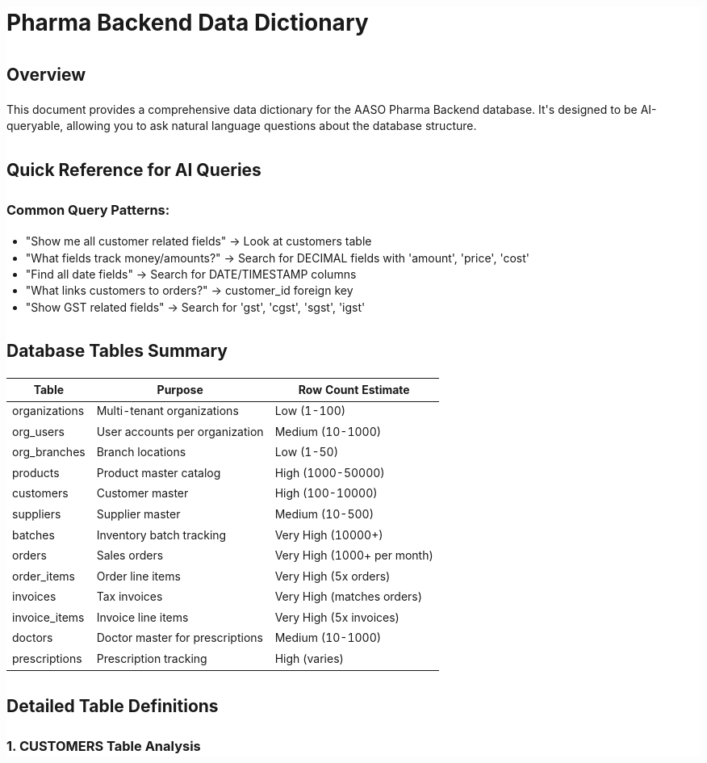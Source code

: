 # Pharma Backend Data Dictionary

## Overview
This document provides a comprehensive data dictionary for the AASO Pharma Backend database. It's designed to be AI-queryable, allowing you to ask natural language questions about the database structure.

## Quick Reference for AI Queries

### Common Query Patterns:
- "Show me all customer related fields" → Look at customers table
- "What fields track money/amounts?" → Search for DECIMAL fields with 'amount', 'price', 'cost'
- "Find all date fields" → Search for DATE/TIMESTAMP columns
- "What links customers to orders?" → customer_id foreign key
- "Show GST related fields" → Search for 'gst', 'cgst', 'sgst', 'igst'

## Database Tables Summary

| Table | Purpose | Row Count Estimate |
|-------|---------|-------------------|
| organizations | Multi-tenant organizations | Low (1-100) |
| org_users | User accounts per organization | Medium (10-1000) |
| org_branches | Branch locations | Low (1-50) |
| products | Product master catalog | High (1000-50000) |
| customers | Customer master | High (100-10000) |
| suppliers | Supplier master | Medium (10-500) |
| batches | Inventory batch tracking | Very High (10000+) |
| orders | Sales orders | Very High (1000+ per month) |
| order_items | Order line items | Very High (5x orders) |
| invoices | Tax invoices | Very High (matches orders) |
| invoice_items | Invoice line items | Very High (5x invoices) |
| doctors | Doctor master for prescriptions | Medium (10-1000) |
| prescriptions | Prescription tracking | High (varies) |

## Detailed Table Definitions

### 1. CUSTOMERS Table Analysis
